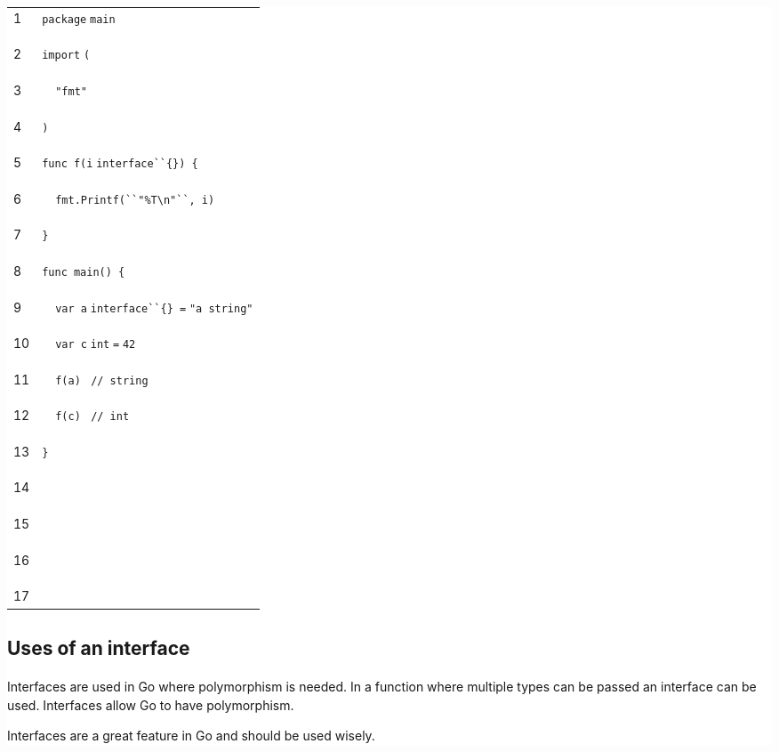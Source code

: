 |   |   |
|---|---|
|1<br><br>2<br><br>3<br><br>4<br><br>5<br><br>6<br><br>7<br><br>8<br><br>9<br><br>10<br><br>11<br><br>12<br><br>13<br><br>14<br><br>15<br><br>16<br><br>17|`package` `main`<br><br>`import` `(`<br><br>    `"fmt"`<br><br>`)`<br><br>`func f(i` `interface``{}) {`<br><br>    `fmt.Printf(``"%T\n"``, i)`<br><br>`}`<br><br>`func main() {`<br><br>    `var a` `interface``{} =` `"a string"`<br><br>    `var c` `int` `=` `42`<br><br>    `f(a)`   `// string`<br><br>    `f(c)`   `// int`<br><br>`}`|

## Uses of an interface

Interfaces are used in Go where polymorphism is needed. In a function where multiple types can be passed an interface can be used. Interfaces allow Go to have polymorphism.

Interfaces are a great feature in Go and should be used wisely.